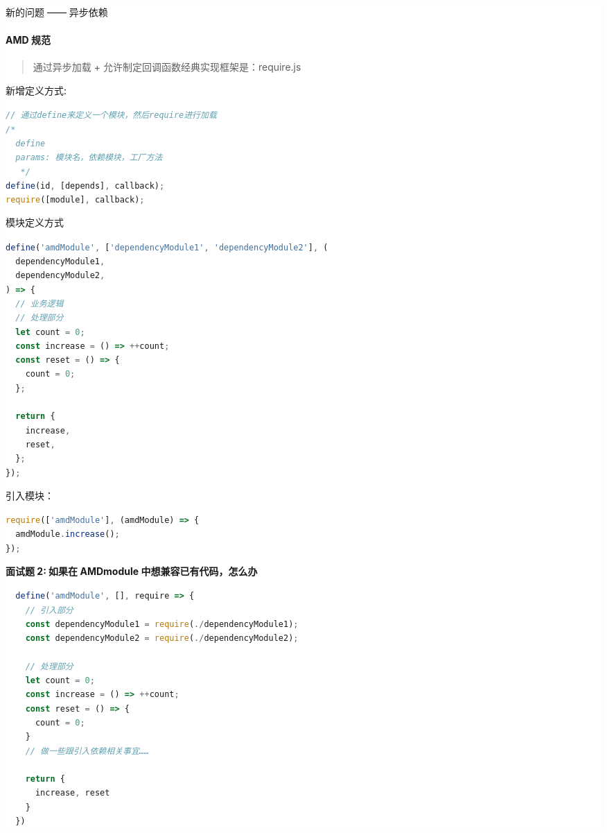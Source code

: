 新的问题 —— 异步依赖

#### AMD 规范

> 通过异步加载 + 允许制定回调函数经典实现框架是：require.js

新增定义方式:

```js
// 通过define来定义一个模块，然后require进行加载
/*
  define
  params: 模块名，依赖模块，工厂方法
   */
define(id, [depends], callback);
require([module], callback);
```

模块定义方式

```js
define('amdModule', ['dependencyModule1', 'dependencyModule2'], (
  dependencyModule1,
  dependencyModule2,
) => {
  // 业务逻辑
  // 处理部分
  let count = 0;
  const increase = () => ++count;
  const reset = () => {
    count = 0;
  };

  return {
    increase,
    reset,
  };
});
```

引入模块：

```js
require(['amdModule'], (amdModule) => {
  amdModule.increase();
});
```

**面试题 2: 如果在 AMDmodule 中想兼容已有代码，怎么办**

```js
  define('amdModule', [], require => {
    // 引入部分
    const dependencyModule1 = require(./dependencyModule1);
    const dependencyModule2 = require(./dependencyModule2);

    // 处理部分
    let count = 0;
    const increase = () => ++count;
    const reset = () => {
      count = 0;
    }
    // 做一些跟引入依赖相关事宜……

    return {
      increase, reset
    }
  })
```
